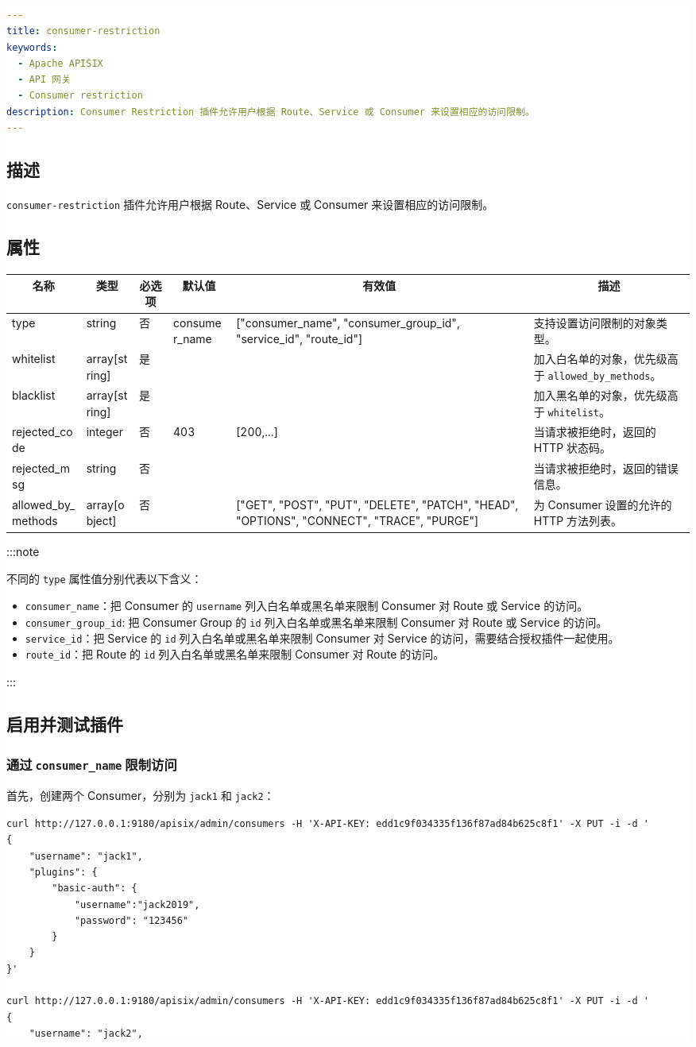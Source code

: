```yaml
---
title: consumer-restriction
keywords:
  - Apache APISIX
  - API 网关
  - Consumer restriction
description: Consumer Restriction 插件允许用户根据 Route、Service 或 Consumer 来设置相应的访问限制。
---
```




## 描述

`consumer-restriction` 插件允许用户根据 Route、Service 或 Consumer 来设置相应的访问限制。

## 属性

| 名称     | 类型          | 必选项   | 默认值            | 有效值                    | 描述                          |
| --------- | ------------- | ------ | -----------------| -------------------------|------------------------|
| type      | string    | 否    | consumer_name    | ["consumer_name", "consumer_group_id", "service_id", "route_id"] | 支持设置访问限制的对象类型。 |
| whitelist | array[string] | 是    |                  |                        | 加入白名单的对象，优先级高于 `allowed_by_methods`。 |
| blacklist | array[string] | 是    |                  |                        | 加入黑名单的对象，优先级高于 `whitelist`。 |
| rejected_code | integer   | 否    | 403              | [200,...]          | 当请求被拒绝时，返回的 HTTP 状态码。    |
| rejected_msg | string   | 否    |               |                   | 当请求被拒绝时，返回的错误信息。     |
| allowed_by_methods | array[object] | 否     |            | ["GET", "POST", "PUT", "DELETE", "PATCH", "HEAD", "OPTIONS", "CONNECT", "TRACE", "PURGE"] | 为 Consumer 设置的允许的 HTTP 方法列表。 |

:::note

不同的 `type` 属性值分别代表以下含义：

- `consumer_name`：把 Consumer 的 `username` 列入白名单或黑名单来限制 Consumer 对 Route 或 Service 的访问。
- `consumer_group_id`: 把 Consumer Group 的 `id` 列入白名单或黑名单来限制 Consumer 对 Route 或 Service 的访问。
- `service_id`：把 Service 的 `id` 列入白名单或黑名单来限制 Consumer 对 Service 的访问，需要结合授权插件一起使用。
- `route_id`：把 Route 的 `id` 列入白名单或黑名单来限制 Consumer 对 Route 的访问。

:::

## 启用并测试插件

### 通过 `consumer_name` 限制访问

首先，创建两个 Consumer，分别为 `jack1` 和 `jack2`：

```shell
curl http://127.0.0.1:9180/apisix/admin/consumers -H 'X-API-KEY: edd1c9f034335f136f87ad84b625c8f1' -X PUT -i -d '
{
    "username": "jack1",
    "plugins": {
        "basic-auth": {
            "username":"jack2019",
            "password": "123456"
        }
    }
}'

curl http://127.0.0.1:9180/apisix/admin/consumers -H 'X-API-KEY: edd1c9f034335f136f87ad84b625c8f1' -X PUT -i -d '
{
    "username": "jack2",
```
